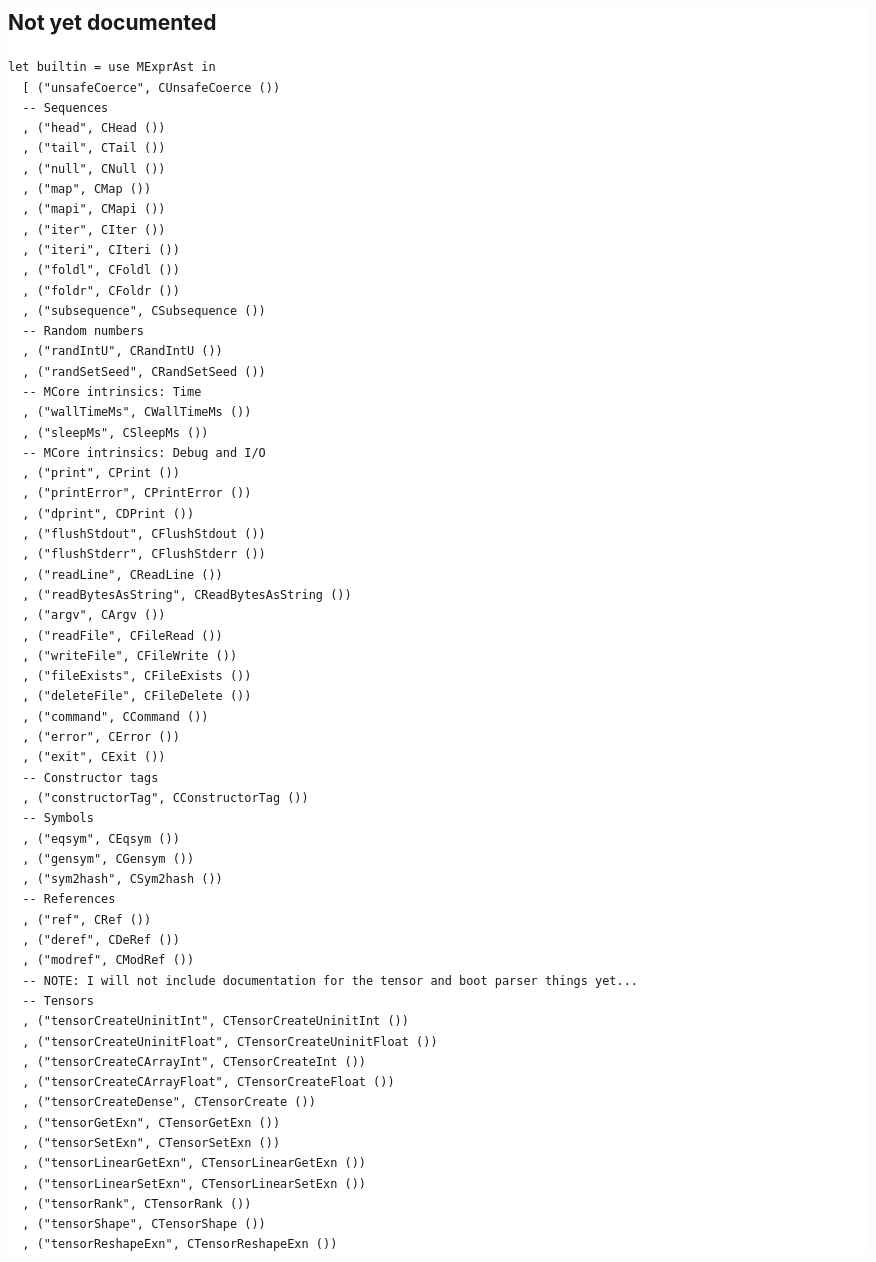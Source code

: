 

## Not yet documented

```mc
let builtin = use MExprAst in
  [ ("unsafeCoerce", CUnsafeCoerce ())
  -- Sequences
  , ("head", CHead ())
  , ("tail", CTail ())
  , ("null", CNull ())
  , ("map", CMap ())
  , ("mapi", CMapi ())
  , ("iter", CIter ())
  , ("iteri", CIteri ())
  , ("foldl", CFoldl ())
  , ("foldr", CFoldr ())
  , ("subsequence", CSubsequence ())
  -- Random numbers
  , ("randIntU", CRandIntU ())
  , ("randSetSeed", CRandSetSeed ())
  -- MCore intrinsics: Time
  , ("wallTimeMs", CWallTimeMs ())
  , ("sleepMs", CSleepMs ())
  -- MCore intrinsics: Debug and I/O
  , ("print", CPrint ())
  , ("printError", CPrintError ())
  , ("dprint", CDPrint ())
  , ("flushStdout", CFlushStdout ())
  , ("flushStderr", CFlushStderr ())
  , ("readLine", CReadLine ())
  , ("readBytesAsString", CReadBytesAsString ())
  , ("argv", CArgv ())
  , ("readFile", CFileRead ())
  , ("writeFile", CFileWrite ())
  , ("fileExists", CFileExists ())
  , ("deleteFile", CFileDelete ())
  , ("command", CCommand ())
  , ("error", CError ())
  , ("exit", CExit ())
  -- Constructor tags
  , ("constructorTag", CConstructorTag ())
  -- Symbols
  , ("eqsym", CEqsym ())
  , ("gensym", CGensym ())
  , ("sym2hash", CSym2hash ())
  -- References
  , ("ref", CRef ())
  , ("deref", CDeRef ())
  , ("modref", CModRef ())
  -- NOTE: I will not include documentation for the tensor and boot parser things yet...
  -- Tensors
  , ("tensorCreateUninitInt", CTensorCreateUninitInt ())
  , ("tensorCreateUninitFloat", CTensorCreateUninitFloat ())
  , ("tensorCreateCArrayInt", CTensorCreateInt ())
  , ("tensorCreateCArrayFloat", CTensorCreateFloat ())
  , ("tensorCreateDense", CTensorCreate ())
  , ("tensorGetExn", CTensorGetExn ())
  , ("tensorSetExn", CTensorSetExn ())
  , ("tensorLinearGetExn", CTensorLinearGetExn ())
  , ("tensorLinearSetExn", CTensorLinearSetExn ())
  , ("tensorRank", CTensorRank ())
  , ("tensorShape", CTensorShape ())
  , ("tensorReshapeExn", CTensorReshapeExn ())
```